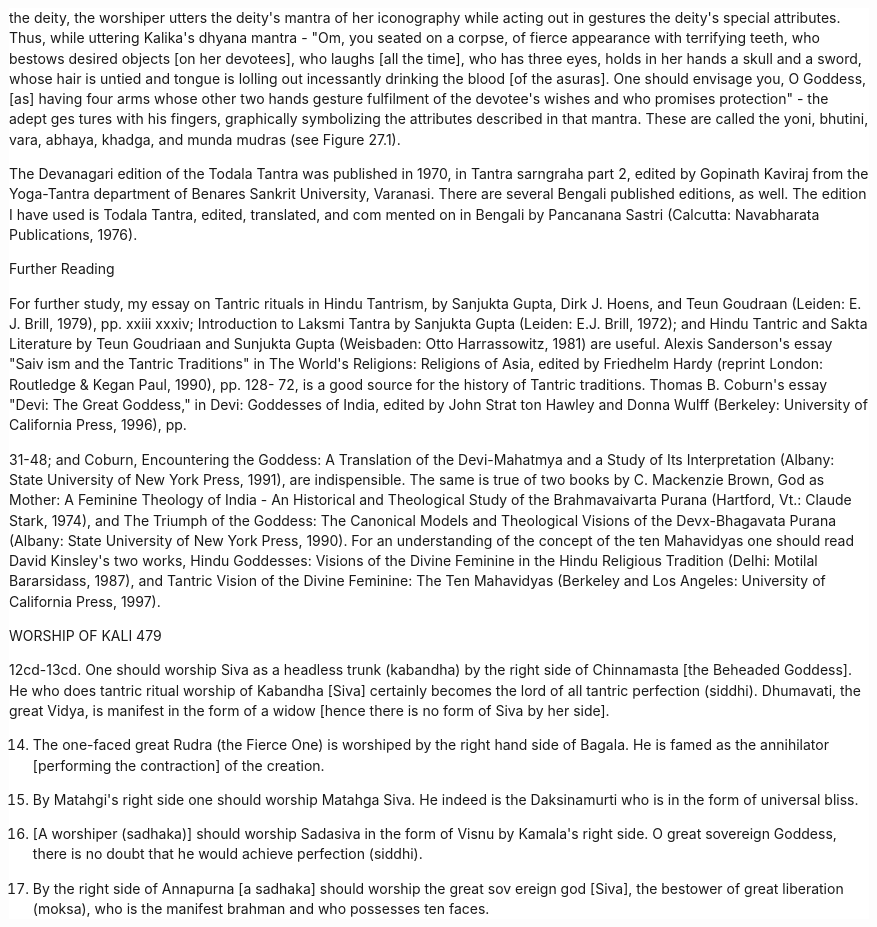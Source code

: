 the deity, the worshiper utters the deity's mantra of her iconography while acting  out in gestures the deity's special attributes. Thus, while uttering Kalika's dhyana  mantra - "Om, you seated on a corpse, of fierce appearance with terrifying teeth,  who bestows desired objects [on her devotees], who laughs [all the time], who  has three eyes, holds in her hands a skull and a sword, whose hair is untied and  tongue is lolling out incessantly drinking the blood [of the asuras]. One should  envisage you, O Goddess, [as] having four arms whose other two hands gesture  fulfilment of the devotee's wishes and who promises protection" - the adept ges tures with his fingers, graphically symbolizing the attributes described in that  mantra. These are called the yoni, bhutini, vara, abhaya, khadga, and munda  mudras (see Figure 27.1).  

The Devanagari edition of the Todala Tantra was published in 1970, in Tantra sarngraha part 2, edited by Gopinath Kaviraj from the Yoga-Tantra department of  Benares Sankrit University, Varanasi. There are several Bengali published editions,  as well. The edition I have used is Todala Tantra, edited, translated, and com mented on in Bengali by Pancanana Sastri (Calcutta: Navabharata Publications,  1976).  

Further Reading  

For further study, my essay on Tantric rituals in Hindu Tantrism, by Sanjukta  Gupta, Dirk J. Hoens, and Teun Goudraan (Leiden: E. J. Brill, 1979), pp. xxiii xxxiv; Introduction to Laksmi Tantra by Sanjukta Gupta (Leiden: E.J. Brill, 1972);  and Hindu Tantric and Sakta Literature by Teun Goudriaan and Sunjukta Gupta  (Weisbaden: Otto Harrassowitz, 1981) are useful. Alexis Sanderson's essay "Saiv ism and the Tantric Traditions" in The World's Religions: Religions of Asia, edited  by Friedhelm Hardy (reprint London: Routledge & Kegan Paul, 1990), pp. 128- 72, is a good source for the history of Tantric traditions. Thomas B. Coburn's  essay "Devi: The Great Goddess," in Devi: Goddesses of India, edited by John Strat ton Hawley and Donna Wulff (Berkeley: University of California Press, 1996), pp.  

31-48; and Coburn, Encountering the Goddess: A Translation of the Devi-Mahatmya  and a Study of Its Interpretation (Albany: State University of New York Press, 1991),  are indispensible. The same is true of two books by C. Mackenzie Brown, God as  Mother: A Feminine Theology of India - An Historical and Theological Study of the  Brahmavaivarta Purana (Hartford, Vt.: Claude Stark, 1974), and The Triumph of  the Goddess: The Canonical Models and Theological Visions of the Devx-Bhagavata  Purana (Albany: State University of New York Press, 1990). For an understanding  of the concept of the ten Mahavidyas one should read David Kinsley's two works,  Hindu Goddesses: Visions of the Divine Feminine in the Hindu Religious Tradition  (Delhi: Motilal Bararsidass, 1987), and Tantric Vision of the Divine Feminine: The  Ten Mahavidyas (Berkeley and Los Angeles: University of California Press, 1997). 

WORSHIP OF KALI 479  

12cd-13cd. One should worship Siva as a headless trunk (kabandha) by the  right side of Chinnamasta [the Beheaded Goddess]. He who does tantric ritual  worship of Kabandha [Siva] certainly becomes the lord of all tantric perfection  (siddhi). Dhumavati, the great Vidya, is manifest in the form of a widow [hence  there is no form of Siva by her side].  

14. The one-faced great Rudra (the Fierce One) is worshiped by the right hand  side of Bagala. He is famed as the annihilator [performing the contraction] of  the creation.  

15. By Matahgi's right side one should worship Matahga Siva. He indeed is the  Daksinamurti who is in the form of universal bliss.  

16. [A worshiper (sadhaka)] should worship Sadasiva in the form of Visnu by  Kamala's right side. O great sovereign Goddess, there is no doubt that he would  achieve perfection (siddhi).  

17. By the right side of Annapurna [a sadhaka] should worship the great sov ereign god [Siva], the bestower of great liberation (moksa), who is the manifest  brahman and who possesses ten faces.  
